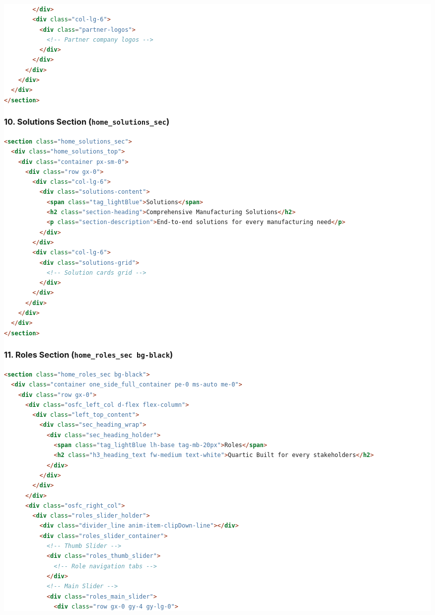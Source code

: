 ```html
        </div>
        <div class="col-lg-6">
          <div class="partner-logos">
            <!-- Partner company logos -->
          </div>
        </div>
      </div>
    </div>
  </div>
</section>
```

### 10. **Solutions Section** (`home_solutions_sec`)
```html
<section class="home_solutions_sec">
  <div class="home_solutions_top">
    <div class="container px-sm-0">
      <div class="row gx-0">
        <div class="col-lg-6">
          <div class="solutions-content">
            <span class="tag_lightBlue">Solutions</span>
            <h2 class="section-heading">Comprehensive Manufacturing Solutions</h2>
            <p class="section-description">End-to-end solutions for every manufacturing need</p>
          </div>
        </div>
        <div class="col-lg-6">
          <div class="solutions-grid">
            <!-- Solution cards grid -->
          </div>
        </div>
      </div>
    </div>
  </div>
</section>
```

### 11. **Roles Section** (`home_roles_sec bg-black`)
```html
<section class="home_roles_sec bg-black">
  <div class="container one_side_full_container pe-0 ms-auto me-0">
    <div class="row gx-0">
      <div class="osfc_left_col d-flex flex-column">
        <div class="left_top_content">
          <div class="sec_heading_wrap">
            <div class="sec_heading_holder">
              <span class="tag_lightBlue lh-base tag-mb-20px">Roles</span>
              <h2 class="h3_heading_text fw-medium text-white">Quartic Built for every stakeholders</h2>
            </div>
          </div>
        </div>
      </div>
      <div class="osfc_right_col">
        <div class="roles_slider_holder">
          <div class="divider_line anim-item-clipDown-line"></div>
          <div class="roles_slider_container">
            <!-- Thumb Slider -->
            <div class="roles_thumb_slider">
              <!-- Role navigation tabs -->
            </div>
            <!-- Main Slider -->
            <div class="roles_main_slider">
              <div class="row gx-0 gy-4 gy-lg-0">
```